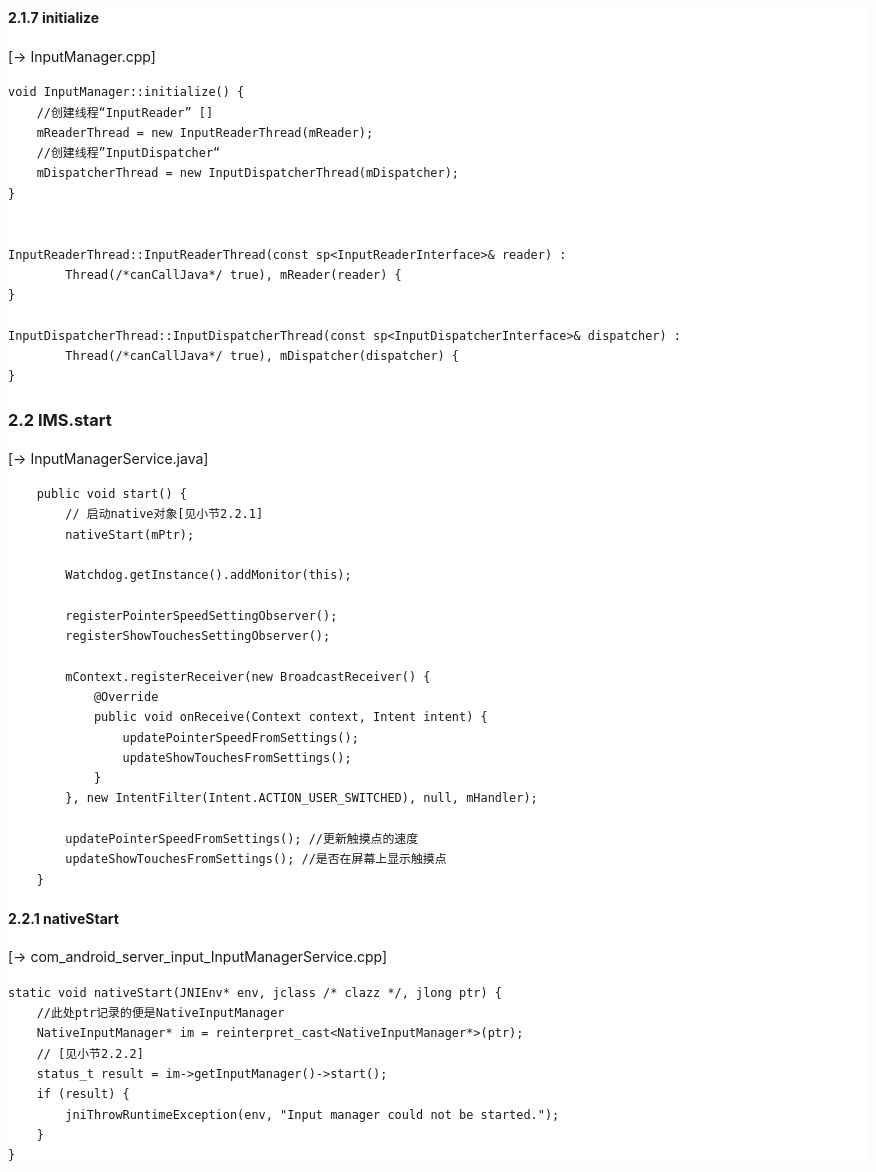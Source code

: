 #### 2.1.7 initialize
[-> InputManager.cpp]

    void InputManager::initialize() {
        //创建线程“InputReader” []
        mReaderThread = new InputReaderThread(mReader);
        //创建线程”InputDispatcher“
        mDispatcherThread = new InputDispatcherThread(mDispatcher);
    }


    InputReaderThread::InputReaderThread(const sp<InputReaderInterface>& reader) :
            Thread(/*canCallJava*/ true), mReader(reader) {
    }

    InputDispatcherThread::InputDispatcherThread(const sp<InputDispatcherInterface>& dispatcher) :
            Thread(/*canCallJava*/ true), mDispatcher(dispatcher) {
    }
    
### 2.2 IMS.start
[-> InputManagerService.java]

        public void start() {
            // 启动native对象[见小节2.2.1]
            nativeStart(mPtr);

            Watchdog.getInstance().addMonitor(this);

            registerPointerSpeedSettingObserver();
            registerShowTouchesSettingObserver();

            mContext.registerReceiver(new BroadcastReceiver() {
                @Override
                public void onReceive(Context context, Intent intent) {
                    updatePointerSpeedFromSettings();
                    updateShowTouchesFromSettings();
                }
            }, new IntentFilter(Intent.ACTION_USER_SWITCHED), null, mHandler);

            updatePointerSpeedFromSettings(); //更新触摸点的速度
            updateShowTouchesFromSettings(); //是否在屏幕上显示触摸点
        }
        
#### 2.2.1 nativeStart
[-> com_android_server_input_InputManagerService.cpp]

    static void nativeStart(JNIEnv* env, jclass /* clazz */, jlong ptr) {
        //此处ptr记录的便是NativeInputManager
        NativeInputManager* im = reinterpret_cast<NativeInputManager*>(ptr);
        // [见小节2.2.2]
        status_t result = im->getInputManager()->start();
        if (result) {
            jniThrowRuntimeException(env, "Input manager could not be started.");
        }
    }
    